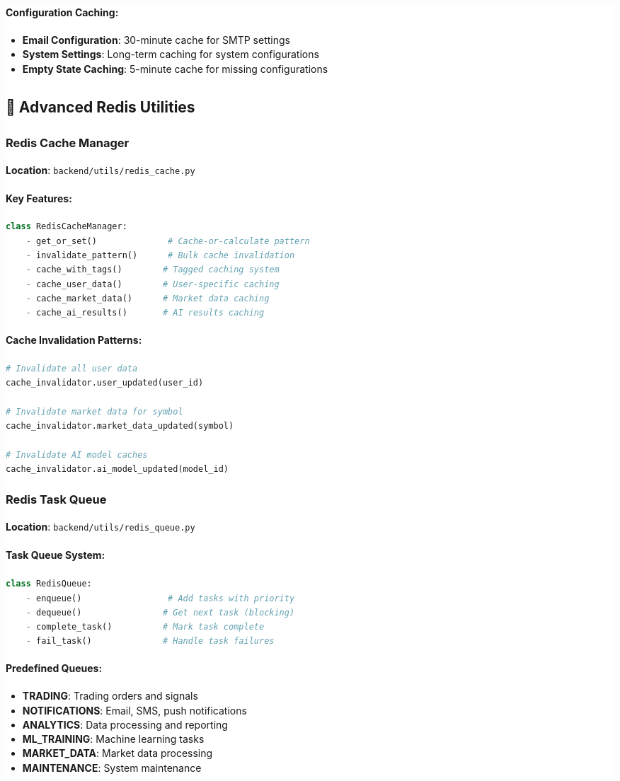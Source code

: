#### Configuration Caching:
- **Email Configuration**: 30-minute cache for SMTP settings
- **System Settings**: Long-term caching for system configurations
- **Empty State Caching**: 5-minute cache for missing configurations

## 🚀 Advanced Redis Utilities

### Redis Cache Manager
**Location**: `backend/utils/redis_cache.py`

#### Key Features:
```python
class RedisCacheManager:
    - get_or_set()              # Cache-or-calculate pattern
    - invalidate_pattern()      # Bulk cache invalidation
    - cache_with_tags()        # Tagged caching system
    - cache_user_data()        # User-specific caching
    - cache_market_data()      # Market data caching
    - cache_ai_results()       # AI results caching
```

#### Cache Invalidation Patterns:
```python
# Invalidate all user data
cache_invalidator.user_updated(user_id)

# Invalidate market data for symbol
cache_invalidator.market_data_updated(symbol)

# Invalidate AI model caches
cache_invalidator.ai_model_updated(model_id)
```

### Redis Task Queue
**Location**: `backend/utils/redis_queue.py`

#### Task Queue System:
```python
class RedisQueue:
    - enqueue()                 # Add tasks with priority
    - dequeue()                # Get next task (blocking)
    - complete_task()          # Mark task complete
    - fail_task()              # Handle task failures
```

#### Predefined Queues:
- **TRADING**: Trading orders and signals
- **NOTIFICATIONS**: Email, SMS, push notifications
- **ANALYTICS**: Data processing and reporting
- **ML_TRAINING**: Machine learning tasks
- **MARKET_DATA**: Market data processing
- **MAINTENANCE**: System maintenance
